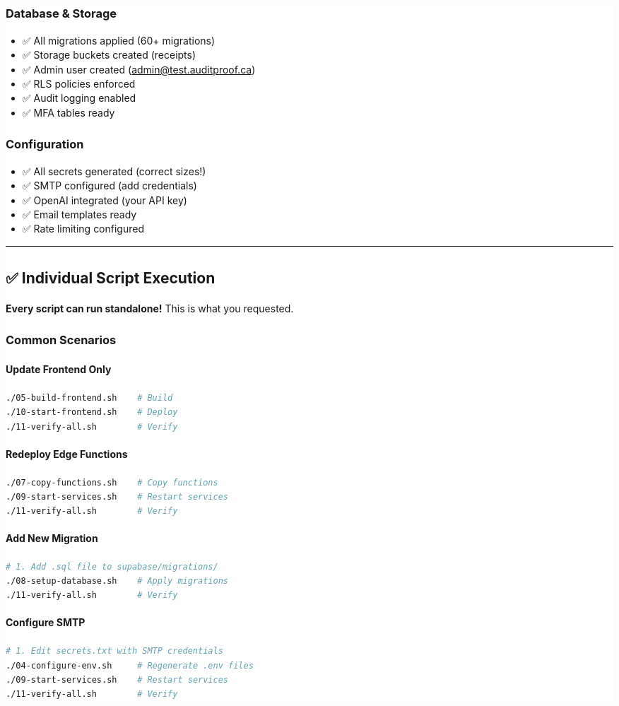 ### Database & Storage
- ✅ All migrations applied (60+ migrations)
- ✅ Storage buckets created (receipts)
- ✅ Admin user created (admin@test.auditproof.ca)
- ✅ RLS policies enforced
- ✅ Audit logging enabled
- ✅ MFA tables ready

### Configuration
- ✅ All secrets generated (correct sizes!)
- ✅ SMTP configured (add credentials)
- ✅ OpenAI integrated (your API key)
- ✅ Email templates ready
- ✅ Rate limiting configured

---

## ✅ Individual Script Execution

**Every script can run standalone!** This is what you requested.

### Common Scenarios

#### Update Frontend Only
```bash
./05-build-frontend.sh    # Build
./10-start-frontend.sh    # Deploy
./11-verify-all.sh        # Verify
```

#### Redeploy Edge Functions
```bash
./07-copy-functions.sh    # Copy functions
./09-start-services.sh    # Restart services
./11-verify-all.sh        # Verify
```

#### Add New Migration
```bash
# 1. Add .sql file to supabase/migrations/
./08-setup-database.sh    # Apply migrations
./11-verify-all.sh        # Verify
```

#### Configure SMTP
```bash
# 1. Edit secrets.txt with SMTP credentials
./04-configure-env.sh     # Regenerate .env files
./09-start-services.sh    # Restart services
./11-verify-all.sh        # Verify
```
